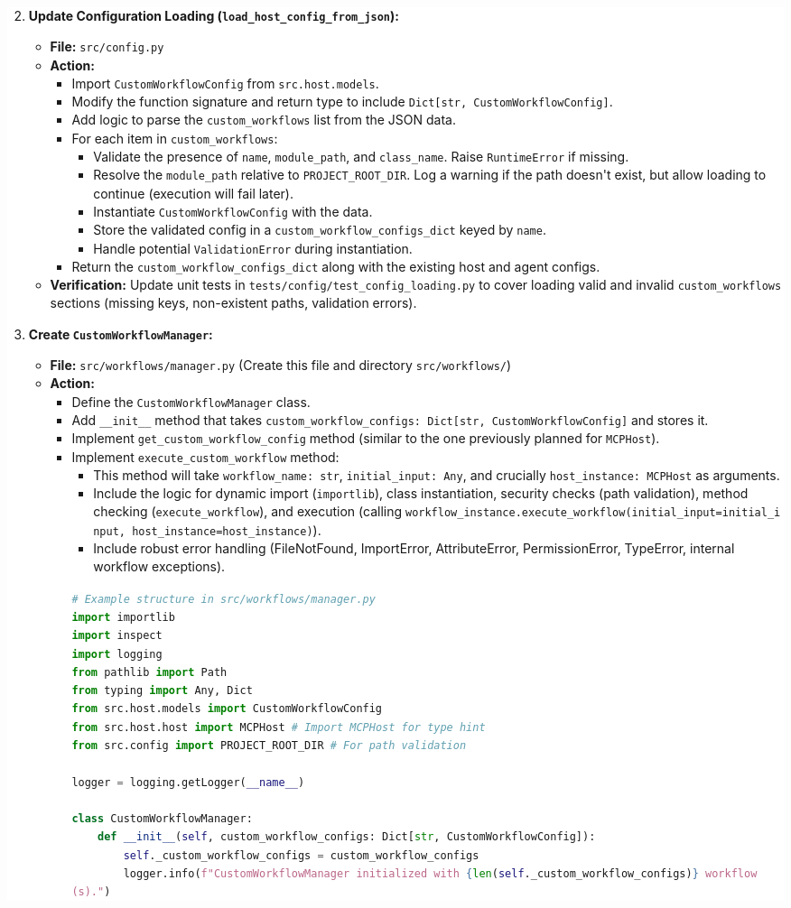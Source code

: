 2.  **Update Configuration Loading (`load_host_config_from_json`):**
    *   **File:** `src/config.py`
    *   **Action:**
        *   Import `CustomWorkflowConfig` from `src.host.models`.
        *   Modify the function signature and return type to include `Dict[str, CustomWorkflowConfig]`.
        *   Add logic to parse the `custom_workflows` list from the JSON data.
        *   For each item in `custom_workflows`:
            *   Validate the presence of `name`, `module_path`, and `class_name`. Raise `RuntimeError` if missing.
            *   Resolve the `module_path` relative to `PROJECT_ROOT_DIR`. Log a warning if the path doesn't exist, but allow loading to continue (execution will fail later).
            *   Instantiate `CustomWorkflowConfig` with the data.
            *   Store the validated config in a `custom_workflow_configs_dict` keyed by `name`.
            *   Handle potential `ValidationError` during instantiation.
        *   Return the `custom_workflow_configs_dict` along with the existing host and agent configs.
    *   **Verification:** Update unit tests in `tests/config/test_config_loading.py` to cover loading valid and invalid `custom_workflows` sections (missing keys, non-existent paths, validation errors).

3.  **Create `CustomWorkflowManager`:**
    *   **File:** `src/workflows/manager.py` (Create this file and directory `src/workflows/`)
    *   **Action:**
        *   Define the `CustomWorkflowManager` class.
        *   Add `__init__` method that takes `custom_workflow_configs: Dict[str, CustomWorkflowConfig]` and stores it.
        *   Implement `get_custom_workflow_config` method (similar to the one previously planned for `MCPHost`).
        *   Implement `execute_custom_workflow` method:
            *   This method will take `workflow_name: str`, `initial_input: Any`, and crucially `host_instance: MCPHost` as arguments.
            *   Include the logic for dynamic import (`importlib`), class instantiation, security checks (path validation), method checking (`execute_workflow`), and execution (calling `workflow_instance.execute_workflow(initial_input=initial_input, host_instance=host_instance)`).
            *   Include robust error handling (FileNotFound, ImportError, AttributeError, PermissionError, TypeError, internal workflow exceptions).
            ```python
            # Example structure in src/workflows/manager.py
            import importlib
            import inspect
            import logging
            from pathlib import Path
            from typing import Any, Dict
            from src.host.models import CustomWorkflowConfig
            from src.host.host import MCPHost # Import MCPHost for type hint
            from src.config import PROJECT_ROOT_DIR # For path validation

            logger = logging.getLogger(__name__)

            class CustomWorkflowManager:
                def __init__(self, custom_workflow_configs: Dict[str, CustomWorkflowConfig]):
                    self._custom_workflow_configs = custom_workflow_configs
                    logger.info(f"CustomWorkflowManager initialized with {len(self._custom_workflow_configs)} workflow(s).")
